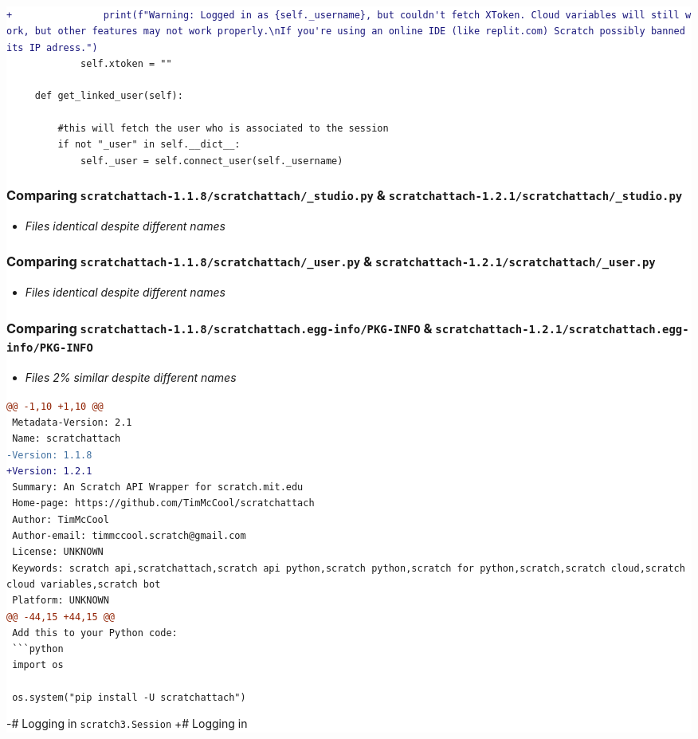 ```diff
+                print(f"Warning: Logged in as {self._username}, but couldn't fetch XToken. Cloud variables will still work, but other features may not work properly.\nIf you're using an online IDE (like replit.com) Scratch possibly banned its IP adress.")
             self.xtoken = ""
 
     def get_linked_user(self):
 
         #this will fetch the user who is associated to the session
         if not "_user" in self.__dict__:
             self._user = self.connect_user(self._username)
```

### Comparing `scratchattach-1.1.8/scratchattach/_studio.py` & `scratchattach-1.2.1/scratchattach/_studio.py`

 * *Files identical despite different names*

### Comparing `scratchattach-1.1.8/scratchattach/_user.py` & `scratchattach-1.2.1/scratchattach/_user.py`

 * *Files identical despite different names*

### Comparing `scratchattach-1.1.8/scratchattach.egg-info/PKG-INFO` & `scratchattach-1.2.1/scratchattach.egg-info/PKG-INFO`

 * *Files 2% similar despite different names*

```diff
@@ -1,10 +1,10 @@
 Metadata-Version: 2.1
 Name: scratchattach
-Version: 1.1.8
+Version: 1.2.1
 Summary: An Scratch API Wrapper for scratch.mit.edu
 Home-page: https://github.com/TimMcCool/scratchattach
 Author: TimMcCool
 Author-email: timmccool.scratch@gmail.com
 License: UNKNOWN
 Keywords: scratch api,scratchattach,scratch api python,scratch python,scratch for python,scratch,scratch cloud,scratch cloud variables,scratch bot
 Platform: UNKNOWN
@@ -44,15 +44,15 @@
 Add this to your Python code:
 ```python
 import os
 
 os.system("pip install -U scratchattach")
 ```
 
-# Logging in  `scratch3.Session`
+# Logging in
 